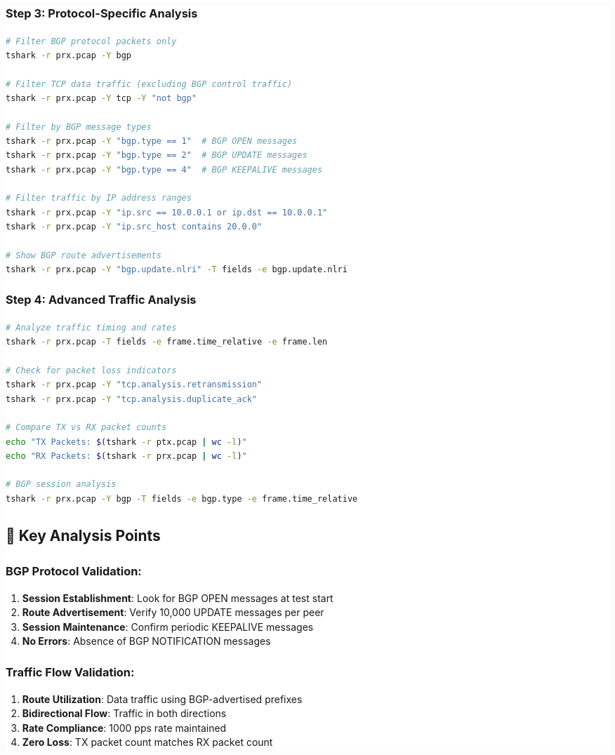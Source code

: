 ### **Step 3: Protocol-Specific Analysis**

```bash
# Filter BGP protocol packets only
tshark -r prx.pcap -Y bgp

# Filter TCP data traffic (excluding BGP control traffic)
tshark -r prx.pcap -Y tcp -Y "not bgp"

# Filter by BGP message types
tshark -r prx.pcap -Y "bgp.type == 1"  # BGP OPEN messages
tshark -r prx.pcap -Y "bgp.type == 2"  # BGP UPDATE messages  
tshark -r prx.pcap -Y "bgp.type == 4"  # BGP KEEPALIVE messages

# Filter traffic by IP address ranges
tshark -r prx.pcap -Y "ip.src == 10.0.0.1 or ip.dst == 10.0.0.1"
tshark -r prx.pcap -Y "ip.src_host contains 20.0.0"

# Show BGP route advertisements
tshark -r prx.pcap -Y "bgp.update.nlri" -T fields -e bgp.update.nlri
```

### **Step 4: Advanced Traffic Analysis**

```bash
# Analyze traffic timing and rates
tshark -r prx.pcap -T fields -e frame.time_relative -e frame.len

# Check for packet loss indicators
tshark -r prx.pcap -Y "tcp.analysis.retransmission"
tshark -r prx.pcap -Y "tcp.analysis.duplicate_ack"

# Compare TX vs RX packet counts
echo "TX Packets: $(tshark -r ptx.pcap | wc -l)"
echo "RX Packets: $(tshark -r prx.pcap | wc -l)"

# BGP session analysis
tshark -r prx.pcap -Y bgp -T fields -e bgp.type -e frame.time_relative
```

## 🎯 Key Analysis Points

### **BGP Protocol Validation:**
1. **Session Establishment**: Look for BGP OPEN messages at test start
2. **Route Advertisement**: Verify 10,000 UPDATE messages per peer
3. **Session Maintenance**: Confirm periodic KEEPALIVE messages
4. **No Errors**: Absence of BGP NOTIFICATION messages

### **Traffic Flow Validation:**
1. **Route Utilization**: Data traffic using BGP-advertised prefixes
2. **Bidirectional Flow**: Traffic in both directions
3. **Rate Compliance**: 1000 pps rate maintained
4. **Zero Loss**: TX packet count matches RX packet count
